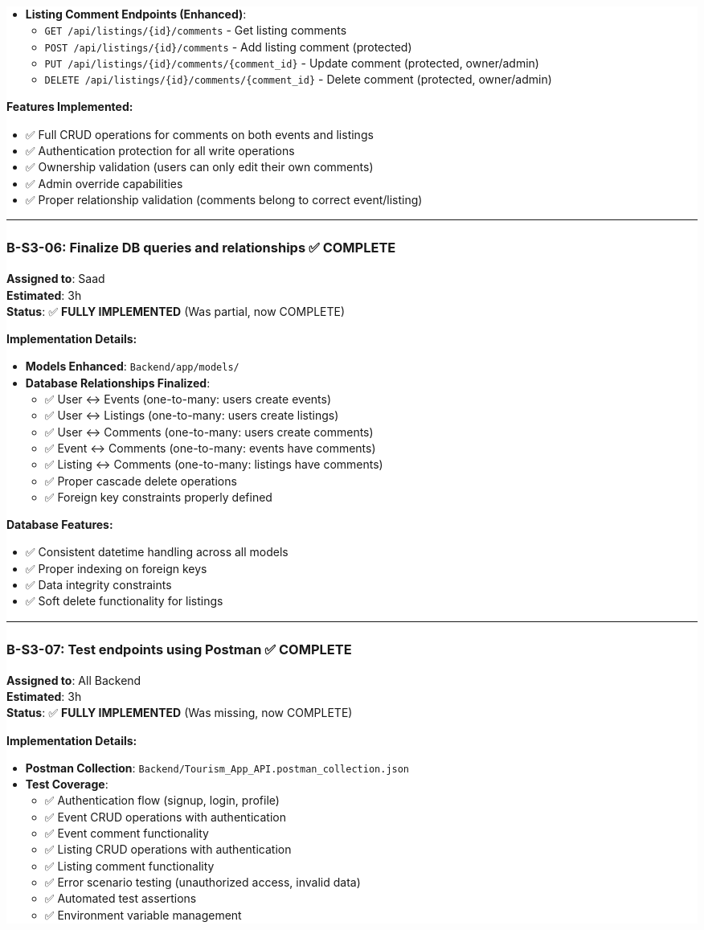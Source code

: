 - **Listing Comment Endpoints (Enhanced)**:
  - `GET /api/listings/{id}/comments` - Get listing comments
  - `POST /api/listings/{id}/comments` - Add listing comment (protected)
  - `PUT /api/listings/{id}/comments/{comment_id}` - Update comment (protected, owner/admin)
  - `DELETE /api/listings/{id}/comments/{comment_id}` - Delete comment (protected, owner/admin)

**Features Implemented:**
- ✅ Full CRUD operations for comments on both events and listings
- ✅ Authentication protection for all write operations
- ✅ Ownership validation (users can only edit their own comments)
- ✅ Admin override capabilities
- ✅ Proper relationship validation (comments belong to correct event/listing)

---

### **B-S3-06: Finalize DB queries and relationships** ✅ COMPLETE
**Assigned to**: Saad  
**Estimated**: 3h  
**Status**: ✅ **FULLY IMPLEMENTED** (Was partial, now COMPLETE)

**Implementation Details:**
- **Models Enhanced**: `Backend/app/models/`
- **Database Relationships Finalized**:
  - ✅ User ↔ Events (one-to-many: users create events)
  - ✅ User ↔ Listings (one-to-many: users create listings)  
  - ✅ User ↔ Comments (one-to-many: users create comments)
  - ✅ Event ↔ Comments (one-to-many: events have comments)
  - ✅ Listing ↔ Comments (one-to-many: listings have comments)
  - ✅ Proper cascade delete operations
  - ✅ Foreign key constraints properly defined

**Database Features:**
- ✅ Consistent datetime handling across all models
- ✅ Proper indexing on foreign keys
- ✅ Data integrity constraints
- ✅ Soft delete functionality for listings

---

### **B-S3-07: Test endpoints using Postman** ✅ COMPLETE
**Assigned to**: All Backend  
**Estimated**: 3h  
**Status**: ✅ **FULLY IMPLEMENTED** (Was missing, now COMPLETE)

**Implementation Details:**
- **Postman Collection**: `Backend/Tourism_App_API.postman_collection.json`
- **Test Coverage**:
  - ✅ Authentication flow (signup, login, profile)
  - ✅ Event CRUD operations with authentication
  - ✅ Event comment functionality
  - ✅ Listing CRUD operations with authentication
  - ✅ Listing comment functionality
  - ✅ Error scenario testing (unauthorized access, invalid data)
  - ✅ Automated test assertions
  - ✅ Environment variable management
